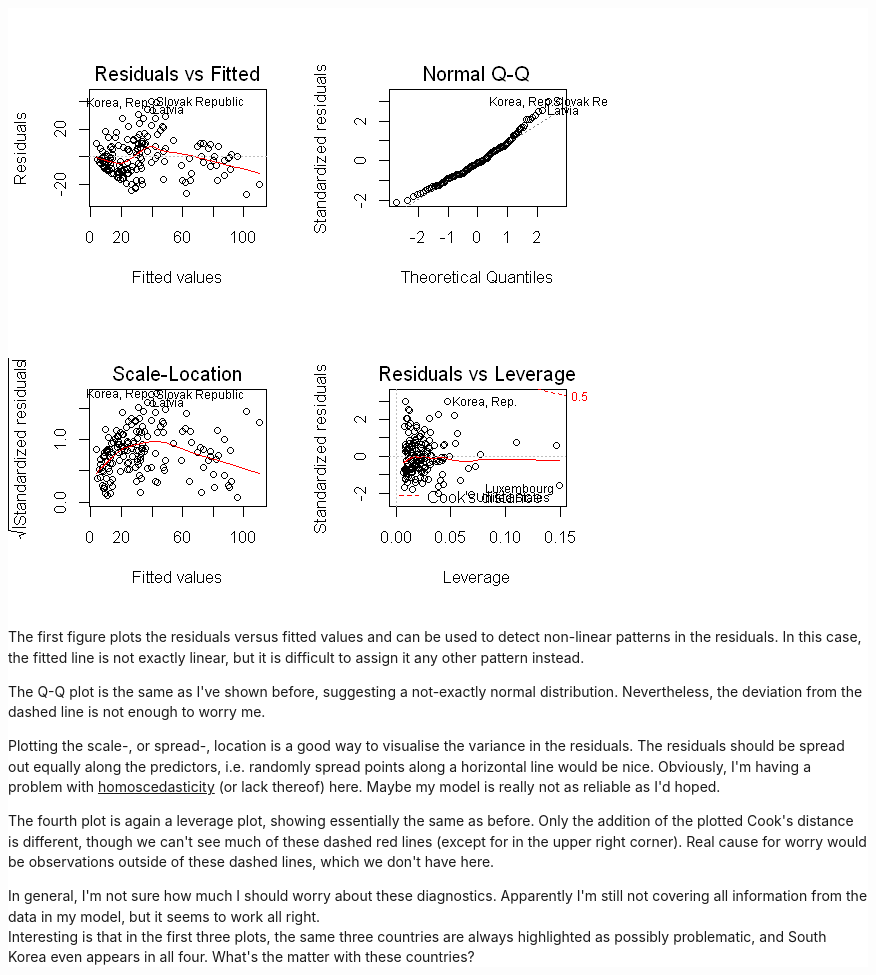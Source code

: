 ![png](Week_Three_MultipleRegression_files/output_27_0.png)


The first figure plots the residuals versus fitted values and can be used to detect non-linear patterns in the residuals. In this case, the fitted line is not exactly linear, but it is difficult to assign it any other pattern instead.

The Q-Q plot is the same as I've shown before, suggesting a not-exactly normal distribution. Nevertheless, the 
deviation from the dashed line is not enough to worry me.

Plotting the scale-, or spread-, location is a good way to visualise the variance in the residuals. The residuals should be spread out equally along the predictors, i.e. randomly spread points along a horizontal line would be nice. Obviously, I'm having a problem with [homoscedasticity](https://en.wikipedia.org/wiki/Homoscedasticity) (or lack thereof) here. Maybe my model is really not as reliable as I'd hoped.

The fourth plot is again a leverage plot, showing essentially the same as before. Only the addition of the plotted Cook's distance is different, though we can't see much of these dashed red lines (except for in the upper right corner). Real cause for worry would be observations outside of these dashed lines, which we don't have here.

In general, I'm not sure how much I should worry about these diagnostics. Apparently I'm still not covering all information from the data in my model, but it seems to work all right.  
Interesting is that in the first three plots, the same three countries are always highlighted as possibly problematic, and South Korea even appears in all four. What's the matter with these countries?

